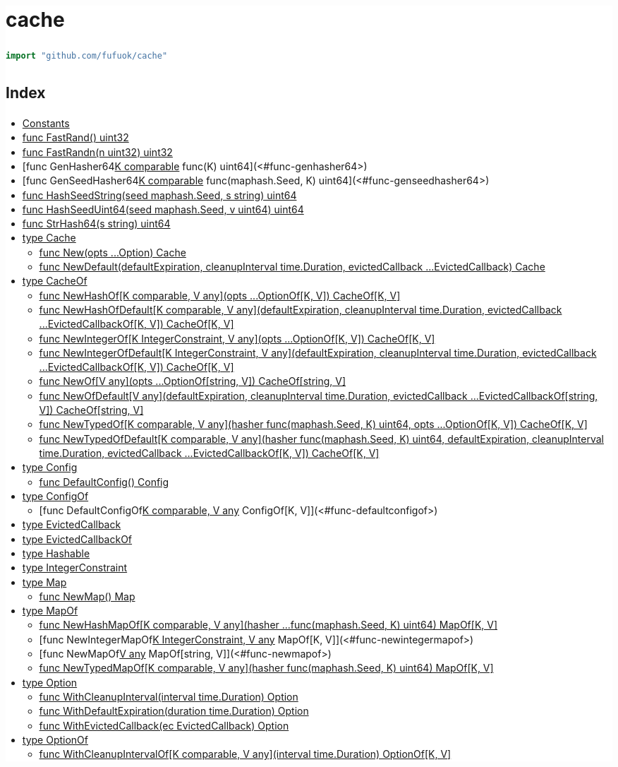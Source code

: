 

# cache

```go
import "github.com/fufuok/cache"
```

## Index

- [Constants](<#constants>)
- [func FastRand() uint32](<#func-fastrand>)
- [func FastRandn(n uint32) uint32](<#func-fastrandn>)
- [func GenHasher64[K comparable]() func(K) uint64](<#func-genhasher64>)
- [func GenSeedHasher64[K comparable]() func(maphash.Seed, K) uint64](<#func-genseedhasher64>)
- [func HashSeedString(seed maphash.Seed, s string) uint64](<#func-hashseedstring>)
- [func HashSeedUint64(seed maphash.Seed, v uint64) uint64](<#func-hashseeduint64>)
- [func StrHash64(s string) uint64](<#func-strhash64>)
- [type Cache](<#type-cache>)
  - [func New(opts ...Option) Cache](<#func-new>)
  - [func NewDefault(defaultExpiration, cleanupInterval time.Duration, evictedCallback ...EvictedCallback) Cache](<#func-newdefault>)
- [type CacheOf](<#type-cacheof>)
  - [func NewHashOf[K comparable, V any](opts ...OptionOf[K, V]) CacheOf[K, V]](<#func-newhashof>)
  - [func NewHashOfDefault[K comparable, V any](defaultExpiration, cleanupInterval time.Duration, evictedCallback ...EvictedCallbackOf[K, V]) CacheOf[K, V]](<#func-newhashofdefault>)
  - [func NewIntegerOf[K IntegerConstraint, V any](opts ...OptionOf[K, V]) CacheOf[K, V]](<#func-newintegerof>)
  - [func NewIntegerOfDefault[K IntegerConstraint, V any](defaultExpiration, cleanupInterval time.Duration, evictedCallback ...EvictedCallbackOf[K, V]) CacheOf[K, V]](<#func-newintegerofdefault>)
  - [func NewOf[V any](opts ...OptionOf[string, V]) CacheOf[string, V]](<#func-newof>)
  - [func NewOfDefault[V any](defaultExpiration, cleanupInterval time.Duration, evictedCallback ...EvictedCallbackOf[string, V]) CacheOf[string, V]](<#func-newofdefault>)
  - [func NewTypedOf[K comparable, V any](hasher func(maphash.Seed, K) uint64, opts ...OptionOf[K, V]) CacheOf[K, V]](<#func-newtypedof>)
  - [func NewTypedOfDefault[K comparable, V any](hasher func(maphash.Seed, K) uint64, defaultExpiration, cleanupInterval time.Duration, evictedCallback ...EvictedCallbackOf[K, V]) CacheOf[K, V]](<#func-newtypedofdefault>)
- [type Config](<#type-config>)
  - [func DefaultConfig() Config](<#func-defaultconfig>)
- [type ConfigOf](<#type-configof>)
  - [func DefaultConfigOf[K comparable, V any]() ConfigOf[K, V]](<#func-defaultconfigof>)
- [type EvictedCallback](<#type-evictedcallback>)
- [type EvictedCallbackOf](<#type-evictedcallbackof>)
- [type Hashable](<#type-hashable>)
- [type IntegerConstraint](<#type-integerconstraint>)
- [type Map](<#type-map>)
  - [func NewMap() Map](<#func-newmap>)
- [type MapOf](<#type-mapof>)
  - [func NewHashMapOf[K comparable, V any](hasher ...func(maphash.Seed, K) uint64) MapOf[K, V]](<#func-newhashmapof>)
  - [func NewIntegerMapOf[K IntegerConstraint, V any]() MapOf[K, V]](<#func-newintegermapof>)
  - [func NewMapOf[V any]() MapOf[string, V]](<#func-newmapof>)
  - [func NewTypedMapOf[K comparable, V any](hasher func(maphash.Seed, K) uint64) MapOf[K, V]](<#func-newtypedmapof>)
- [type Option](<#type-option>)
  - [func WithCleanupInterval(interval time.Duration) Option](<#func-withcleanupinterval>)
  - [func WithDefaultExpiration(duration time.Duration) Option](<#func-withdefaultexpiration>)
  - [func WithEvictedCallback(ec EvictedCallback) Option](<#func-withevictedcallback>)
- [type OptionOf](<#type-optionof>)
  - [func WithCleanupIntervalOf[K comparable, V any](interval time.Duration) OptionOf[K, V]](<#func-withcleanupintervalof>)